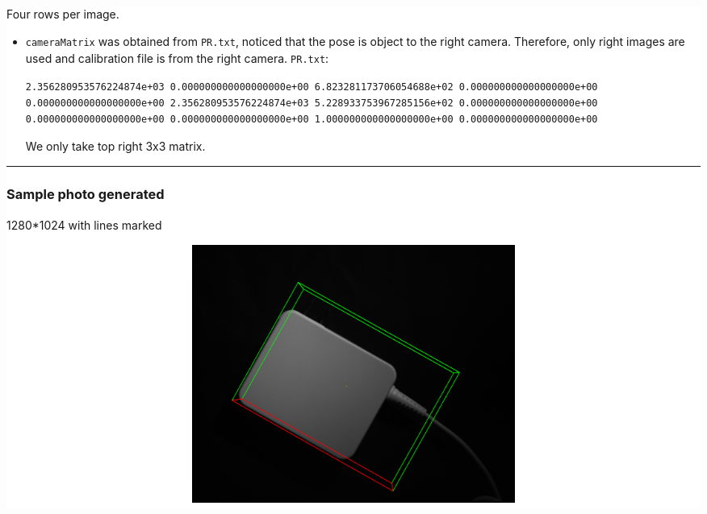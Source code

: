   Four rows per image.

- `cameraMatrix` was obtained from `PR.txt`, noticed that the pose is object to the right camera. Therefore, only right images are used and calibration file is from the right camera. `PR.txt`:

  ```
  2.356280953576224874e+03 0.000000000000000000e+00 6.823281173706054688e+02 0.000000000000000000e+00
  0.000000000000000000e+00 2.356280953576224874e+03 5.228933753967285156e+02 0.000000000000000000e+00
  0.000000000000000000e+00 0.000000000000000000e+00 1.000000000000000000e+00 0.000000000000000000e+00
  ```

  We only take top right 3x3 matrix.

---

### Sample photo generated

1280*1024 with lines marked

<div align=center>
  <img width=400 src="./md_source/sample.png" >
</div>

